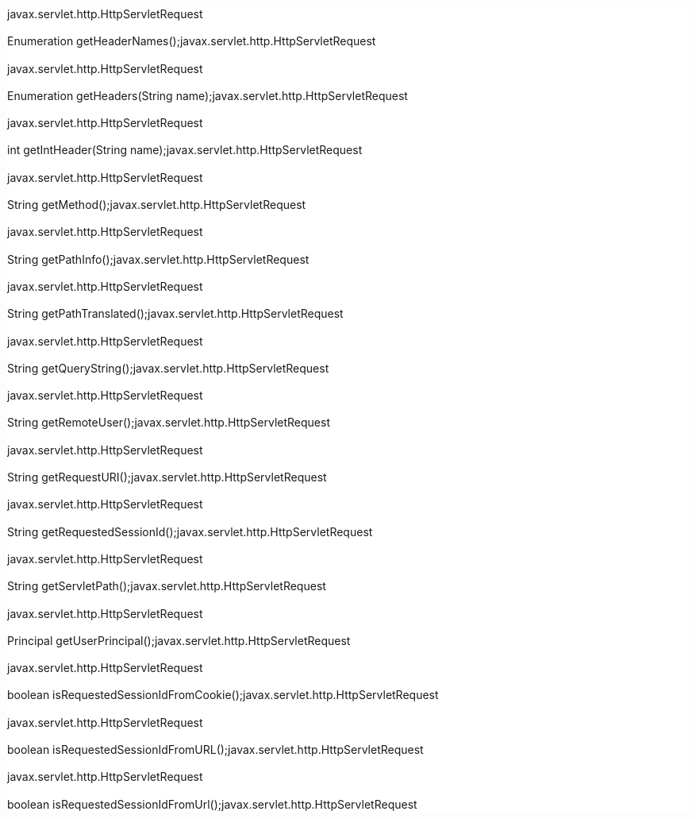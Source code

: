 javax.servlet.http.HttpServletRequest
<td valign="top">Enumeration getHeaderNames();</td><td valign="top">javax.servlet.http.HttpServletRequest</td>

javax.servlet.http.HttpServletRequest
<td valign="top">Enumeration getHeaders(String name);</td><td valign="top">javax.servlet.http.HttpServletRequest</td>

javax.servlet.http.HttpServletRequest
<td valign="top">int getIntHeader(String name);</td><td valign="top">javax.servlet.http.HttpServletRequest</td>

javax.servlet.http.HttpServletRequest
<td valign="top">String getMethod();</td><td valign="top">javax.servlet.http.HttpServletRequest</td>

javax.servlet.http.HttpServletRequest
<td valign="top">String getPathInfo();</td><td valign="top">javax.servlet.http.HttpServletRequest</td>

javax.servlet.http.HttpServletRequest
<td valign="top">String getPathTranslated();</td><td valign="top">javax.servlet.http.HttpServletRequest</td>

javax.servlet.http.HttpServletRequest
<td valign="top">String getQueryString();</td><td valign="top">javax.servlet.http.HttpServletRequest</td>

javax.servlet.http.HttpServletRequest
<td valign="top">String getRemoteUser();</td><td valign="top">javax.servlet.http.HttpServletRequest</td>

javax.servlet.http.HttpServletRequest
<td valign="top">String getRequestURI();</td><td valign="top">javax.servlet.http.HttpServletRequest</td>

javax.servlet.http.HttpServletRequest
<td valign="top">String getRequestedSessionId();</td><td valign="top">javax.servlet.http.HttpServletRequest</td>

javax.servlet.http.HttpServletRequest
<td valign="top">String getServletPath();</td><td valign="top">javax.servlet.http.HttpServletRequest</td>

javax.servlet.http.HttpServletRequest
<td valign="top">Principal getUserPrincipal();</td><td valign="top">javax.servlet.http.HttpServletRequest</td>

javax.servlet.http.HttpServletRequest
<td valign="top">boolean isRequestedSessionIdFromCookie();</td><td valign="top">javax.servlet.http.HttpServletRequest</td>

javax.servlet.http.HttpServletRequest
<td valign="top">boolean isRequestedSessionIdFromURL();</td><td valign="top">javax.servlet.http.HttpServletRequest</td>

javax.servlet.http.HttpServletRequest
<td valign="top">boolean isRequestedSessionIdFromUrl();</td><td valign="top">javax.servlet.http.HttpServletRequest</td>
